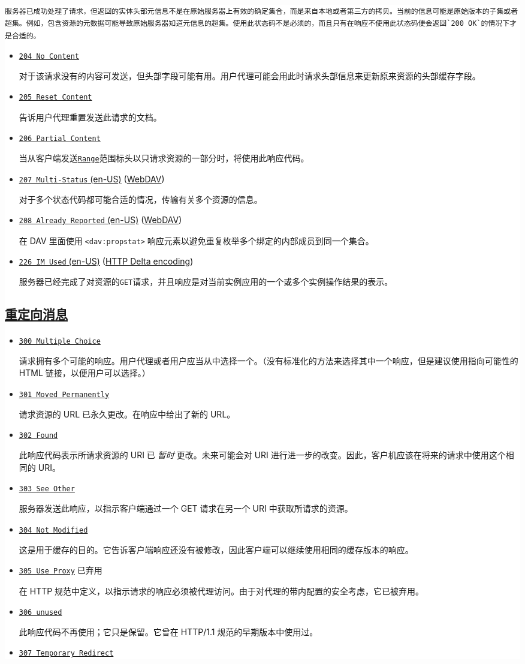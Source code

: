     服务器已成功处理了请求，但返回的实体头部元信息不是在原始服务器上有效的确定集合，而是来自本地或者第三方的拷贝。当前的信息可能是原始版本的子集或者超集。例如，包含资源的元数据可能导致原始服务器知道元信息的超集。使用此状态码不是必须的，而且只有在响应不使用此状态码便会返回`200 OK`的情况下才是合适的。

-   [`204 No Content`](https://developer.mozilla.org/zh-CN/docs/Web/HTTP/Status/204)

    对于该请求没有的内容可发送，但头部字段可能有用。用户代理可能会用此时请求头部信息来更新原来资源的头部缓存字段。

-   [`205 Reset Content`](https://developer.mozilla.org/zh-CN/docs/Web/HTTP/Status/205)

    告诉用户代理重置发送此请求的文档。

-   [`206 Partial Content`](https://developer.mozilla.org/zh-CN/docs/Web/HTTP/Status/206)

    当从客户端发送[`Range`](https://developer.mozilla.org/zh-CN/docs/Web/HTTP/Headers/Range)范围标头以只请求资源的一部分时，将使用此响应代码。

-   [`207 Multi-Status` (en-US)](https://developer.mozilla.org/en-US/docs/Web/HTTP/Status/207) ([WebDAV](https://developer.mozilla.org/zh-CN/docs/Glossary/WebDAV))

    对于多个状态代码都可能合适的情况，传输有关多个资源的信息。

-   [`208 Already Reported` (en-US)](https://developer.mozilla.org/en-US/docs/Web/HTTP/Status/208) ([WebDAV](https://developer.mozilla.org/zh-CN/docs/Glossary/WebDAV))

    在 DAV 里面使用 `<dav:propstat>` 响应元素以避免重复枚举多个绑定的内部成员到同一个集合。

-   [`226 IM Used` (en-US)](https://developer.mozilla.org/en-US/docs/Web/HTTP/Status/226) ([HTTP Delta encoding](https://datatracker.ietf.org/doc/html/rfc3229))

    服务器已经完成了对资源的`GET`请求，并且响应是对当前实例应用的一个或多个实例操作结果的表示。

## [重定向消息](https://developer.mozilla.org/zh-CN/docs/Web/HTTP/Status#重定向消息)

-   [`300 Multiple Choice`](https://developer.mozilla.org/zh-CN/docs/Web/HTTP/Status/300)

    请求拥有多个可能的响应。用户代理或者用户应当从中选择一个。（没有标准化的方法来选择其中一个响应，但是建议使用指向可能性的 HTML 链接，以便用户可以选择。）

-   [`301 Moved Permanently`](https://developer.mozilla.org/zh-CN/docs/Web/HTTP/Status/301)

    请求资源的 URL 已永久更改。在响应中给出了新的 URL。

-   [`302 Found`](https://developer.mozilla.org/zh-CN/docs/Web/HTTP/Status/302)

    此响应代码表示所请求资源的 URI 已 *暂时* 更改。未来可能会对 URI 进行进一步的改变。因此，客户机应该在将来的请求中使用这个相同的 URI。

-   [`303 See Other`](https://developer.mozilla.org/zh-CN/docs/Web/HTTP/Status/303)

    服务器发送此响应，以指示客户端通过一个 GET 请求在另一个 URI 中获取所请求的资源。

-   [`304 Not Modified`](https://developer.mozilla.org/zh-CN/docs/Web/HTTP/Status/304)

    这是用于缓存的目的。它告诉客户端响应还没有被修改，因此客户端可以继续使用相同的缓存版本的响应。

-   [`305 Use Proxy`](https://developer.mozilla.org/zh-CN/docs/Web/HTTP/Status#305_use_proxy) 已弃用

    在 HTTP 规范中定义，以指示请求的响应必须被代理访问。由于对代理的带内配置的安全考虑，它已被弃用。

-   [`306 unused`](https://developer.mozilla.org/zh-CN/docs/Web/HTTP/Status#306_unused)

    此响应代码不再使用；它只是保留。它曾在 HTTP/1.1 规范的早期版本中使用过。

-   [`307 Temporary Redirect`](https://developer.mozilla.org/zh-CN/docs/Web/HTTP/Status/307)
